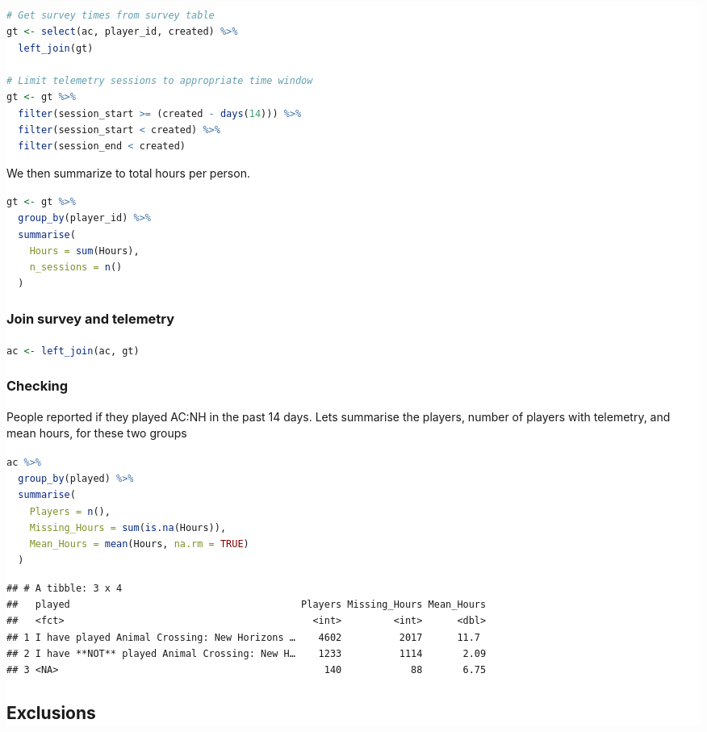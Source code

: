 
```r
# Get survey times from survey table
gt <- select(ac, player_id, created) %>% 
  left_join(gt) 

# Limit telemetry sessions to appropriate time window
gt <- gt %>%   
  filter(session_start >= (created - days(14))) %>% 
  filter(session_start < created) %>% 
  filter(session_end < created)
```

We then summarize to total hours per person.


```r
gt <- gt %>% 
  group_by(player_id) %>% 
  summarise(
    Hours = sum(Hours), 
    n_sessions = n()
  )
```

### Join survey and telemetry


```r
ac <- left_join(ac, gt)
```

### Checking

People reported if they played AC:NH in the past 14 days. Lets summarise the players, number of players with telemetry, and mean hours, for these two groups


```r
ac %>% 
  group_by(played) %>% 
  summarise(
    Players = n(),
    Missing_Hours = sum(is.na(Hours)),
    Mean_Hours = mean(Hours, na.rm = TRUE)
  )
```

```
## # A tibble: 3 x 4
##   played                                        Players Missing_Hours Mean_Hours
##   <fct>                                           <int>         <int>      <dbl>
## 1 I have played Animal Crossing: New Horizons …    4602          2017      11.7 
## 2 I have **NOT** played Animal Crossing: New H…    1233          1114       2.09
## 3 <NA>                                              140            88       6.75
```

## Exclusions
